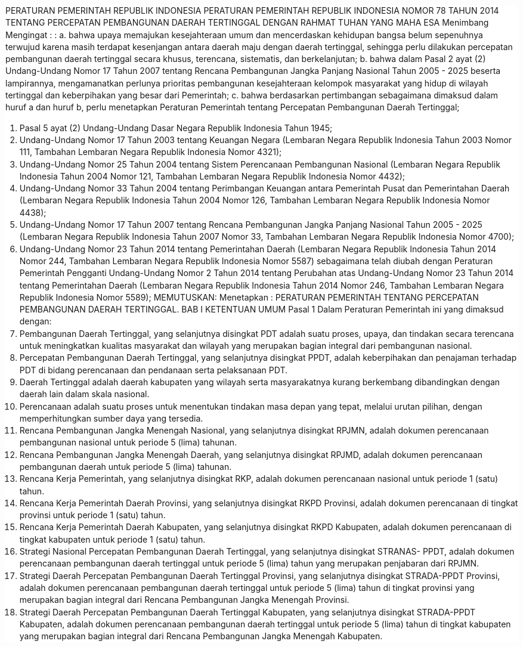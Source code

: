  PERATURAN PEMERINTAH REPUBLIK INDONESIA PERATURAN PEMERINTAH REPUBLIK INDONESIA NOMOR 78 TAHUN 2014 TENTANG PERCEPATAN PEMBANGUNAN DAERAH TERTINGGAL
DENGAN RAHMAT TUHAN YANG MAHA ESA Menimbang Mengingat : : a. bahwa upaya memajukan kesejahteraan umum dan mencerdaskan kehidupan bangsa belum sepenuhnya terwujud karena masih terdapat kesenjangan antara daerah maju dengan daerah tertinggal, sehingga perlu dilakukan percepatan pembangunan daerah tertinggal secara khusus, terencana, sistematis, dan berkelanjutan;
b. bahwa dalam Pasal 2 ayat (2) Undang-Undang Nomor 17 Tahun 2007 tentang Rencana Pembangunan Jangka Panjang Nasional Tahun 2005 - 2025 beserta lampirannya, mengamanatkan perlunya prioritas pembangunan kesejahteraan kelompok masyarakat yang hidup di wilayah tertinggal dan keberpihakan yang besar dari Pemerintah;
c. bahwa berdasarkan pertimbangan sebagaimana dimaksud dalam huruf a dan huruf b, perlu menetapkan Peraturan Pemerintah tentang Percepatan Pembangunan Daerah Tertinggal;
1. Pasal 5 ayat (2) Undang-Undang Dasar Negara Republik Indonesia Tahun 1945;
2. Undang-Undang Nomor 17 Tahun 2003 tentang Keuangan Negara (Lembaran Negara Republik Indonesia Tahun 2003 Nomor 111, Tambahan Lembaran Negara Republik Indonesia Nomor 4321);
3. Undang-Undang Nomor 25 Tahun 2004 tentang Sistem Perencanaan Pembangunan Nasional (Lembaran Negara Republik Indonesia Tahun 2004 Nomor 121, Tambahan Lembaran Negara Republik Indonesia Nomor 4432);
4. Undang-Undang Nomor 33 Tahun 2004 tentang Perimbangan Keuangan antara Pemerintah Pusat dan Pemerintahan Daerah (Lembaran Negara Republik Indonesia Tahun 2004 Nomor 126, Tambahan Lembaran Negara Republik Indonesia Nomor 4438);
5. Undang-Undang Nomor 17 Tahun 2007 tentang Rencana Pembangunan Jangka Panjang Nasional Tahun 2005 - 2025 (Lembaran Negara Republik Indonesia Tahun 2007 Nomor 33, Tambahan Lembaran Negara Republik Indonesia Nomor 4700);
6. Undang-Undang Nomor 23 Tahun 2014 tentang Pemerintahan Daerah (Lembaran Negara Republik Indonesia Tahun 2014 Nomor 244, Tambahan Lembaran Negara Republik Indonesia Nomor 5587) sebagaimana telah diubah dengan Peraturan Pemerintah Pengganti Undang-Undang Nomor 2 Tahun 2014 tentang Perubahan atas Undang-Undang Nomor 23 Tahun 2014 tentang Pemerintahan Daerah (Lembaran Negara Republik Indonesia Tahun 2014 Nomor 246, Tambahan Lembaran Negara Republik Indonesia Nomor 5589);
MEMUTUSKAN:
 Menetapkan : PERATURAN PEMERINTAH TENTANG PERCEPATAN PEMBANGUNAN DAERAH TERTINGGAL.
BAB I KETENTUAN UMUM
Pasal 1
Dalam Peraturan Pemerintah ini yang dimaksud dengan:
1. Pembangunan Daerah Tertinggal, yang selanjutnya disingkat PDT adalah suatu proses, upaya, dan tindakan secara terencana untuk meningkatkan kualitas masyarakat dan wilayah yang merupakan bagian integral dari pembangunan nasional.
2. Percepatan Pembangunan Daerah Tertinggal, yang selanjutnya disingkat PPDT, adalah keberpihakan dan penajaman terhadap PDT di bidang perencanaan dan pendanaan serta pelaksanaan PDT.
3. Daerah Tertinggal adalah daerah kabupaten yang wilayah serta masyarakatnya kurang berkembang dibandingkan dengan daerah lain dalam skala nasional.
4. Perencanaan adalah suatu proses untuk menentukan tindakan masa depan yang tepat, melalui urutan pilihan, dengan memperhitungkan sumber daya yang tersedia.
5. Rencana Pembangunan Jangka Menengah Nasional, yang selanjutnya disingkat RPJMN, adalah dokumen perencanaan pembangunan nasional untuk periode 5 (lima) tahunan.
6. Rencana Pembangunan Jangka Menengah Daerah, yang selanjutnya disingkat RPJMD, adalah dokumen perencanaan pembangunan daerah untuk periode 5 (lima) tahunan.
7. Rencana Kerja Pemerintah, yang selanjutnya disingkat RKP, adalah dokumen perencanaan nasional untuk periode 1 (satu) tahun.
8. Rencana Kerja Pemerintah Daerah Provinsi, yang selanjutnya disingkat RKPD Provinsi, adalah dokumen perencanaan di tingkat provinsi untuk periode 1 (satu) tahun.
9. Rencana Kerja Pemerintah Daerah Kabupaten, yang selanjutnya disingkat RKPD Kabupaten, adalah dokumen perencanaan di tingkat kabupaten untuk periode 1 (satu) tahun.
10. Strategi Nasional Percepatan Pembangunan Daerah Tertinggal, yang selanjutnya disingkat STRANAS- PPDT, adalah dokumen perencanaan pembangunan daerah tertinggal untuk periode 5 (lima) tahun yang merupakan penjabaran dari RPJMN.
11. Strategi Daerah Percepatan Pembangunan Daerah Tertinggal Provinsi, yang selanjutnya disingkat STRADA-PPDT Provinsi, adalah dokumen perencanaan pembangunan daerah tertinggal untuk periode 5 (lima) tahun di tingkat provinsi yang merupakan bagian integral dari Rencana Pembangunan Jangka Menengah Provinsi.
12. Strategi Daerah Percepatan Pembangunan Daerah Tertinggal Kabupaten, yang selanjutnya disingkat STRADA-PPDT Kabupaten, adalah dokumen perencanaan pembangunan daerah tertinggal untuk periode 5 (lima) tahun di tingkat kabupaten yang merupakan bagian integral dari Rencana Pembangunan Jangka Menengah Kabupaten.